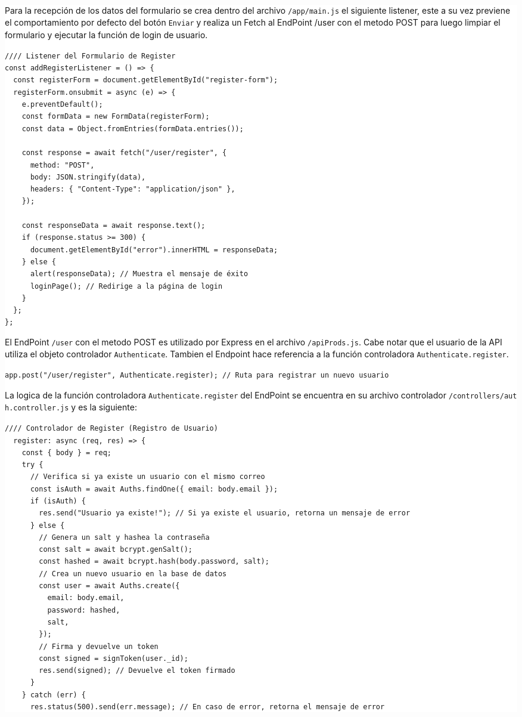 Para la recepción de los datos del formulario se crea dentro del archivo `/app/main.js` el siguiente listener, este a su vez previene el comportamiento por defecto del botón `Enviar` y realiza un Fetch al EndPoint /user con el metodo POST para luego limpiar el formulario y ejecutar la función de login de usuario.

```
//// Listener del Formulario de Register
const addRegisterListener = () => {
  const registerForm = document.getElementById("register-form");
  registerForm.onsubmit = async (e) => {
    e.preventDefault();
    const formData = new FormData(registerForm);
    const data = Object.fromEntries(formData.entries());

    const response = await fetch("/user/register", {
      method: "POST",
      body: JSON.stringify(data),
      headers: { "Content-Type": "application/json" },
    });

    const responseData = await response.text();
    if (response.status >= 300) {
      document.getElementById("error").innerHTML = responseData;
    } else {
      alert(responseData); // Muestra el mensaje de éxito
      loginPage(); // Redirige a la página de login
    }
  };
};
```

El EndPoint `/user` con el metodo POST es utilizado por Express en el archivo `/apiProds.js`. Cabe notar que el usuario de la API utiliza el objeto controlador `Authenticate`. Tambien el Endpoint hace referencia a la función controladora `Authenticate.register`.

```
app.post("/user/register", Authenticate.register); // Ruta para registrar un nuevo usuario
```

La logica de la función controladora `Authenticate.register` del EndPoint se encuentra en su archivo controlador `/controllers/auth.controller.js` y es la siguiente:

```
//// Controlador de Register (Registro de Usuario)
  register: async (req, res) => {
    const { body } = req;
    try {
      // Verifica si ya existe un usuario con el mismo correo
      const isAuth = await Auths.findOne({ email: body.email });
      if (isAuth) {
        res.send("Usuario ya existe!"); // Si ya existe el usuario, retorna un mensaje de error
      } else {
        // Genera un salt y hashea la contraseña
        const salt = await bcrypt.genSalt();
        const hashed = await bcrypt.hash(body.password, salt);
        // Crea un nuevo usuario en la base de datos
        const user = await Auths.create({
          email: body.email,
          password: hashed,
          salt,
        });
        // Firma y devuelve un token
        const signed = signToken(user._id);
        res.send(signed); // Devuelve el token firmado
      }
    } catch (err) {
      res.status(500).send(err.message); // En caso de error, retorna el mensaje de error
```